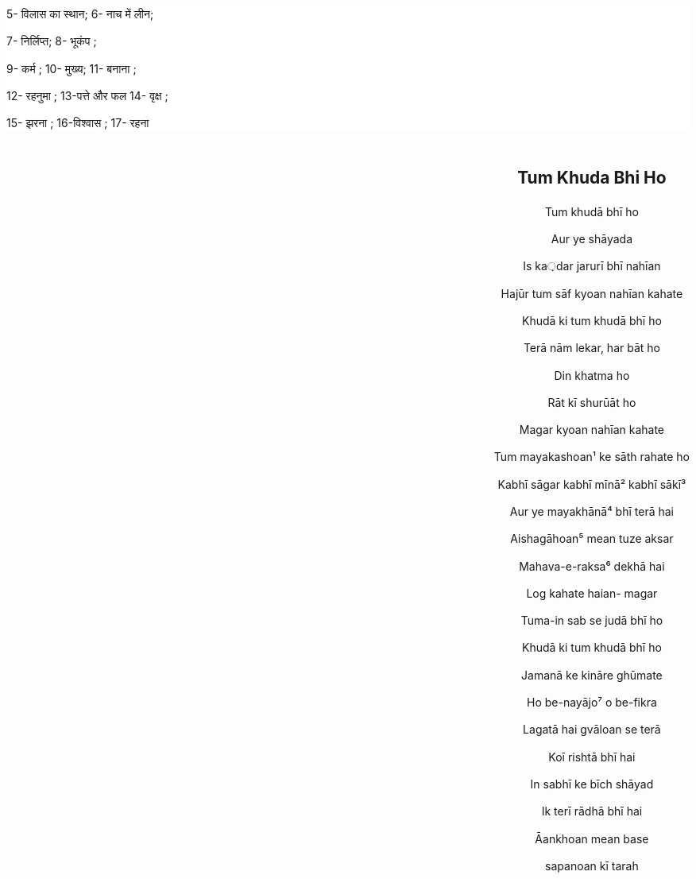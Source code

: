 5- विलास का स्थान; 6- नाच में लीन;

7- निर्लिप्त;  8- भूकंप ;

9- कर्म ; 10- मुख्य; 11- बनाना ;

12- रहनुमा ; 13-पत्ते और फल 14- वृक्ष ;

15- झरना ; 16-विश्वास ; 17- रहना

</div>

<div style="float:right; width:300;" align=center>

<h2>Tum Khuda Bhi Ho</h2>

Tum khudā bhī ho

Aur ye shāyada

Is ka़dar jarurī bhī nahīan

Hajūr tum sāf kyoan nahīan kahate

Khudā ki tum khudā bhī ho

Terā nām lekar, har bāt ho

Din khatma ho

Rāt kī shurūāt ho

Magar kyoan nahīan kahate

Tum mayakashoan¹ ke sāth rahate ho

Kabhī sāgar kabhī mīnā² kabhī sākī³

Aur ye mayakhānā⁴ bhī terā hai

Aishagāhoan⁵ mean tuze aksar

Mahava-e-raksa⁶ dekhā hai

Log kahate haian- magar

Tuma-in sab se judā bhī ho

Khudā ki tum khudā bhī ho

Jamanā ke kināre ghūmate

Ho be-nayājo⁷ o be-fikra

Lagatā hai gvāloan se terā

Koī rishtā bhī hai

In sabhī ke bīch shāyad

Ik terī rādhā bhī hai

Āankhoan mean base

sapanoan kī tarah
